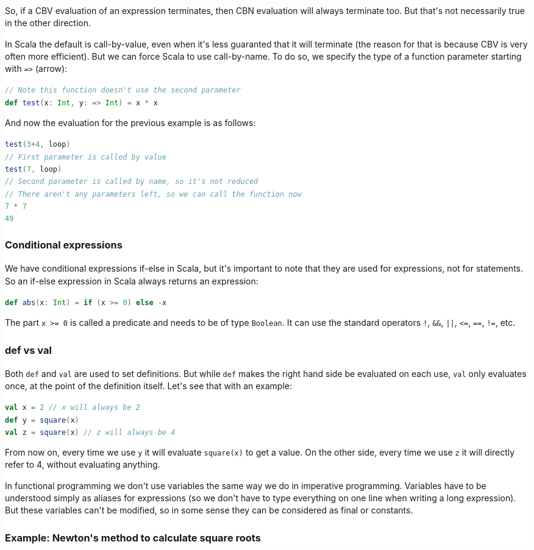 So, if a CBV evaluation of an expression terminates, then CBN evaluation will always terminate too. But that's not necessarily true in the other direction.

In Scala the default is call-by-value, even when it's less guaranted that it will terminate (the reason for that is because CBV is very often more efficient). But we can force Scala to use call-by-name. To do so, we specify the type of a function parameter starting with `=>` (arrow):

```scala
// Note this function doesn't use the second parameter
def test(x: Int, y: => Int) = x * x
```

And now the evaluation for the previous example is as follows:

```scala
test(3+4, loop)
// First parameter is called by value
test(7, loop)
// Second parameter is called by name, so it's not reduced
// There aren't any parameters left, so we can call the function now
7 * 7
49
```

### Conditional expressions

We have conditional expressions if-else in Scala, but it's important to note that they are used for expressions, not for statements. So an if-else expression in Scala always returns an expression:

```scala
def abs(x: Int) = if (x >= 0) else -x
```

The part `x >= 0` is called a predicate and needs to be of type `Boolean`. It can use the standard operators `!`, `&&`, `||`, `<=`, `==`, `!=`, etc.

### def vs val

Both `def` and `val` are used to set definitions. But while `def` makes the right hand side be evaluated on each use, `val` only evaluates once, at the point of the definition itself. Let's see that with an example:

```scala
val x = 2 // x will always be 2
def y = square(x)
val z = square(x) // z will always be 4
```

From now on, every time we use `y` it will evaluate `square(x)` to get a value. On the other side, every time we use `z` it will directly refer to 4, without evaluating anything.

In functional programming we don't use variables the same way we do in imperative programming. Variables have to be understood simply as aliases for expressions (so we don't have to type everything on one line when writing a long expression). But these variables can't be modified, so in some sense they can be considered as final or constants.

### Example: Newton's method to calculate square roots

